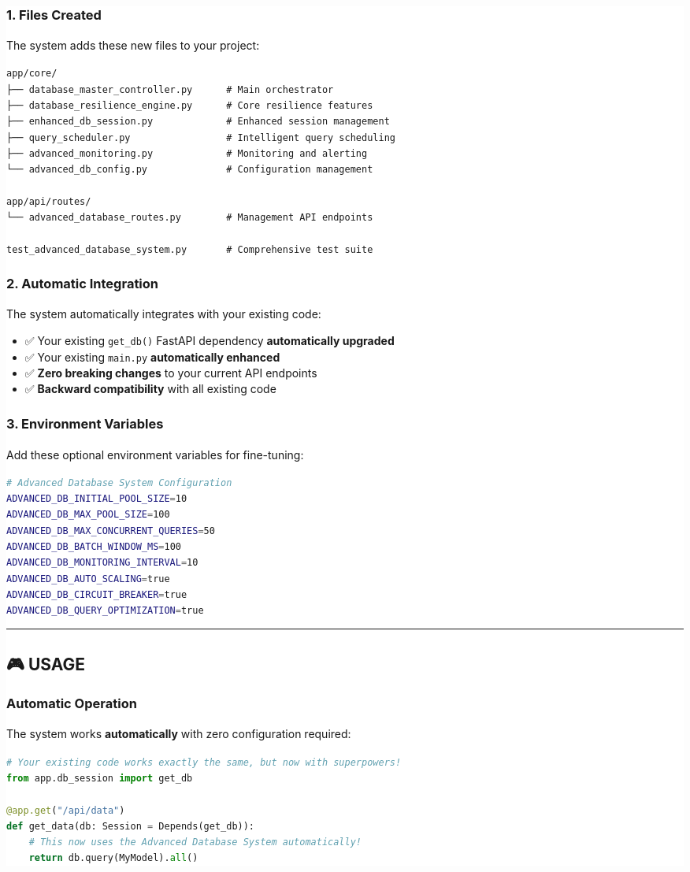 ### **1. Files Created**
The system adds these new files to your project:
```
app/core/
├── database_master_controller.py      # Main orchestrator
├── database_resilience_engine.py      # Core resilience features
├── enhanced_db_session.py             # Enhanced session management
├── query_scheduler.py                 # Intelligent query scheduling
├── advanced_monitoring.py             # Monitoring and alerting
└── advanced_db_config.py              # Configuration management

app/api/routes/
└── advanced_database_routes.py        # Management API endpoints

test_advanced_database_system.py       # Comprehensive test suite
```

### **2. Automatic Integration**
The system automatically integrates with your existing code:
- ✅ Your existing `get_db()` FastAPI dependency **automatically upgraded**
- ✅ Your existing `main.py` **automatically enhanced** 
- ✅ **Zero breaking changes** to your current API endpoints
- ✅ **Backward compatibility** with all existing code

### **3. Environment Variables**
Add these optional environment variables for fine-tuning:
```bash
# Advanced Database System Configuration
ADVANCED_DB_INITIAL_POOL_SIZE=10
ADVANCED_DB_MAX_POOL_SIZE=100
ADVANCED_DB_MAX_CONCURRENT_QUERIES=50
ADVANCED_DB_BATCH_WINDOW_MS=100
ADVANCED_DB_MONITORING_INTERVAL=10
ADVANCED_DB_AUTO_SCALING=true
ADVANCED_DB_CIRCUIT_BREAKER=true
ADVANCED_DB_QUERY_OPTIMIZATION=true
```

---

## 🎮 **USAGE**

### **Automatic Operation**
The system works **automatically** with zero configuration required:

```python
# Your existing code works exactly the same, but now with superpowers!
from app.db_session import get_db

@app.get("/api/data")
def get_data(db: Session = Depends(get_db)):
    # This now uses the Advanced Database System automatically!
    return db.query(MyModel).all()
```
